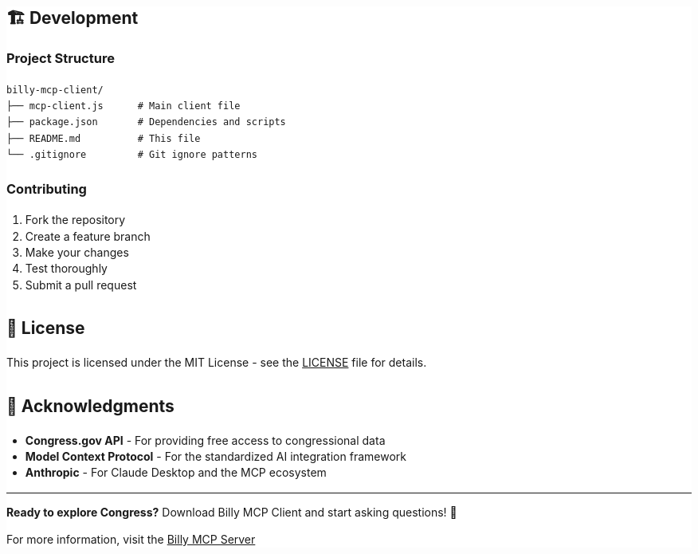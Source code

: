 ## 🏗️ Development

### Project Structure

```
billy-mcp-client/
├── mcp-client.js      # Main client file
├── package.json       # Dependencies and scripts
├── README.md          # This file
└── .gitignore         # Git ignore patterns
```

### Contributing

1. Fork the repository
2. Create a feature branch
3. Make your changes
4. Test thoroughly
5. Submit a pull request

## 📄 License

This project is licensed under the MIT License - see the [LICENSE](LICENSE) file for details.

## 🙏 Acknowledgments

- **Congress.gov API** - For providing free access to congressional data
- **Model Context Protocol** - For the standardized AI integration framework
- **Anthropic** - For Claude Desktop and the MCP ecosystem

---

**Ready to explore Congress?** Download Billy MCP Client and start asking questions! 🚀

For more information, visit the [Billy MCP Server](https://billy-mcp.vercel.app)
